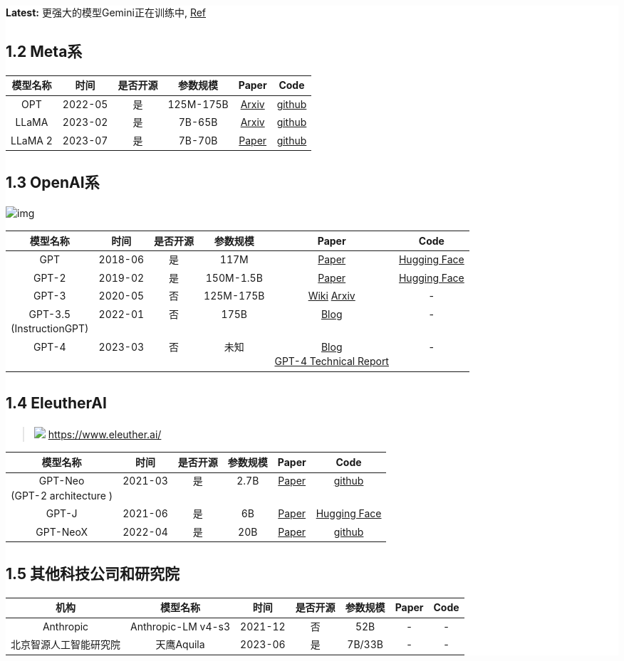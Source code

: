 **Latest:** 更强大的模型Gemini正在训练中, [Ref](https://www.wired.com/story/google-deepmind-demis-hassabis-chatgpt/)



## 1.2  Meta系

| 模型名称 |  时间   | 是否开源 | 参数规模  |                            Paper                             |                         Code                          |
| :------: | :-----: | :------: | :-------: | :----------------------------------------------------------: | :---------------------------------------------------: |
|   OPT    | 2022-05 |    是    | 125M-175B |        [Arxiv](https://arxiv.org/pdf/2205.01068.pdf)         | [github](https://github.com/facebookresearch/metaseq) |
|  LLaMA   | 2023-02 |    是    |  7B-65B   |          [Arxiv](https://arxiv.org/abs/2302.13971)           |  [github](https://github.com/facebookresearch/llama)  |
| LLaMA 2  | 2023-07 |    是    |  7B-70B   | [Paper](https://ai.meta.com/research/publications/llama-2-open-foundation-and-fine-tuned-chat-models/) |  [github](https://github.com/facebookresearch/llama)  |



## 1.3 OpenAI系

![img](Roadmap%20of%20LLMs.assets/upload_af98c3d58bf03eef17312095483a78c8.png)

|           模型名称            |  时间   | 是否开源 | 参数规模  |                            Paper                             |                             Code                             |
| :---------------------------: | :-----: | :------: | :-------: | :----------------------------------------------------------: | :----------------------------------------------------------: |
|              GPT              | 2018-06 |    是    |   117M    | [Paper](https://s3-us-west-2.amazonaws.com/openai-assets/research-covers/language-unsupervised/language_understanding_paper.pdf) | [Hugging Face](https://huggingface.co/docs/transformers/model_doc/openai-gpt) |
|             GPT-2             | 2019-02 |    是    | 150M-1.5B | [Paper](https://cdn.openai.com/better-language-models/language_models_are_unsupervised_multitask_learners.pdf) | [Hugging Face](https://huggingface.co/docs/transformers/model_doc/gpt2) |
|             GPT-3             | 2020-05 |    否    | 125M-175B | [Wiki](https://en.wikipedia.org/wiki/GPT-3) [Arxiv](https://arxiv.org/abs/2005.14165) |                              -                               |
| GPT-3.5<br />(InstructionGPT) | 2022-01 |    否    |   175B    |  [Blog](https://openai.com/research/instruction-following)   |                              -                               |
|             GPT-4             | 2023-03 |    否    |   未知    | [Blog](https://openai.com/research/instruction-following) <br />[GPT-4 Technical Report](https://arxiv.org/abs/2303.08774) |                              -                               |



## 1.4 EleutherAI 

> <img src="Roadmap%20of%20LLMs.assets/120px-EleutherAI_logo.png" width="30px" /> https://www.eleuther.ai/

|              模型名称               |  时间   | 是否开源 | 参数规模 |                   Paper                    |                            Code                            |
| :---------------------------------: | :-----: | :------: | :------: | :----------------------------------------: | :--------------------------------------------------------: |
| GPT-Neo <br />(GPT-2 architecture ) | 2021-03 |    是    |   2.7B   | [Paper](https://zenodo.org/record/5297715) |      [github](https://github.com/EleutherAI/gpt-neo)       |
|                GPT-J                | 2021-06 |    是    |    6B    | [Paper](https://arxiv.org/abs/2101.00027)  | [Hugging Face](https://huggingface.co/EleutherAI/gpt-j-6b) |
|              GPT-NeoX               | 2022-04 |    是    |   20B    | [Paper](https://arxiv.org/abs/2204.06745)  |      [github](https://github.com/EleutherAI/gpt-neox)      |



## 1.5 其他科技公司和研究院

|          机构          |      模型名称      |  时间   | 是否开源 | 参数规模 | Paper | Code |
| :--------------------: | :----------------: | :-----: | :------: | :------: | :---: | :--: |
|       Anthropic        | Anthropic-LM v4-s3 | 2021-12 |    否    |   52B    |   -   |  -   |
| 北京智源人工智能研究院 |     天鹰Aquila     | 2023-06 |    是    |  7B/33B  |   -   |  -   |
